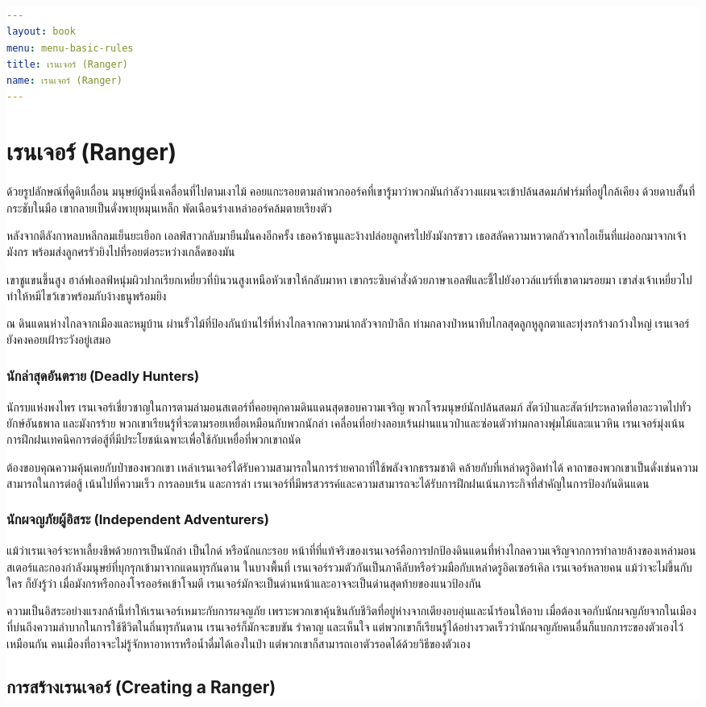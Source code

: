 ```yaml
---
layout: book
menu: menu-basic-rules
title: เรนเจอร์ (Ranger)
name: เรนเจอร์ (Ranger)
---
```


# เรนเจอร์ (Ranger)

ด้วยรูปลักษณ์ที่ดูดิบเถื่อน มนุษย์ผู้หนึ่งเคลื่อนที่ไปตามเงาไม้ คอยแกะรอยตามล่าพวกออร์คที่เขารู้มาว่าพวกมันกำลังวางแผนจะเข้าปล้นสดมภ์ฟาร์มที่อยู่ใกล้เคียง ด้วยดาบสั้นที่กระชับในมือ เขากลายเป็นดั่งพายุหมุนเหล็ก พัดเฉือนร่างเหล่าออร์คล้มตายเรียงตัว

หลังจากตีลังกาหลบหลีกลมเย็นยะเยือก เอลฟ์สาวกลับมายืนมั่นคงอีกครั้ง เธอคว้าธนูและง้างปล่อยลูกศรไปยังมังกรขาว เธอสลัดความหวาดกลัวจากไอเย็นที่แผ่ออกมาจากเจ้ามังกร พร้อมส่งลูกศรรัวยิงไปที่รอยต่อระหว่างเกล็ดของมัน

เขาชูแขนขึ้นสูง ฮาล์ฟเอลฟ์หนุ่มผิวปากเรียกเหยี่ยวที่บินวนสูงเหนือหัวเขาให้กลับมาหา เขากระซิบคำสั่งด้วยภาษาเอลฟ์และชี้ไปยังอาวล์แบร์ที่เขาตามรอยมา เขาส่งเจ้าเหยี่ยวไปทำให้หมีไขว้เขวพร้อมกับง้างธนูพร้อมยิง

ณ ดินแดนห่างไกลจากเมืองและหมูบ้าน ผ่านรั้วไม้ที่ป้องกันบ้านไร่ที่ห่างไกลจากความน่ากลัวจากป่าลึก ท่ามกลางป่าหนาทึบไกลสุดลูกหูลูกตาและทุ่งรกร้างกว้างใหญ่ เรนเจอร์ยังคงคอยเฝ้าระวังอยู่เสมอ

### นักล่าสุดอันตราย (Deadly Hunters)

นักรบแห่งพงไพร เรนเจอร์เชี่ยวชาญในการตามล่ามอนสเตอร์ที่คอยคุกคามดินแดนสุดขอบความเจริญ พวกโจรมนุษย์นักปล้นสดมภ์ สัตว์ป่าและสัตว์ประหลาดที่อาละวาดไปทั่ว ยักษ์อันธพาล และมังกรร้าย พวกเขาเรียนรู้ที่จะตามรอยเหยื่อเหมือนกับพวกนักล่า เคลื่อนที่อย่างลอบเร้นผ่านแนวป่าและซ่อนตัวท่ามกลางพุ่มไม้และแนวหิน เรนเจอร์มุ่งเน้นการฝึกฝนเทคนิคการต่อสู้ที่มีประโยชน์เฉพาะเพื่อใช้กับเหยื่อที่พวกเขาถนัด

ต้องขอบคุณความคุ้นเคยกับป่าของพวกเขา เหล่าเรนเจอร์ได้รับความสามารถในการร่ายคาถาที่ใช้พลังจากธรรมชาติ คล้ายกับที่เหล่าดรูอิดทำได้ คาถาของพวกเขาเป็นดั่งเช่นความสามารถในการต่อสู้ เน้นไปที่ความเร็ว การลอบเร้น และการล่า เรนเจอร์ที่มีพรสวรรค์และความสามารถจะได้รับการฝึกฝนเน้นภาระกิจที่สำคัญในการป้องกันดินแดน

### นักผจญภัยผู้อิสระ (Independent Adventurers)

แม้ว่าเรนเจอร์จะหาเลี้ยงชีพด้วยการเป็นนักล่า เป็นไกด์ หรือนักแกะรอย หน้าที่ที่แท้จริงของเรนเจอร์คือการปกป้องดินแดนที่ห่างไกลความเจริญจากการทำลายล้างของเหล่ามอนสเตอร์และกองกำลังมนุษย์ที่บุกรุกเข้ามาจากแดนทุรกันดาน ในบางพื้นที่ เรนเจอร์รวมตัวกันเป็นภาคีลับหรือร่วมมือกับเหล่าดรูอิดเซอร์เคิล เรนเจอร์หลายคน แม้ว่าจะไม่ขึ้นกับใคร ก็ยังรู้ว่า เมื่อมังกรหรือกองโจรออร์คเข้าโจมตี เรนเจอร์มักจะเป็นด่านหน้าและอาจจะเป็นด่านสุดท้ายของแนวป้องกัน

ความเป็นอิสระอย่างแรงกล้านี้ทำให้เรนเจอร์เหมาะกับการผจญภัย เพราะพวกเขาคุ้นชินกับชีวิตที่อยู่ห่างจากเตียงอบอุ่นและน้ำร้อนให้อาบ เมื่อต้องเจอกับนักผจญภัยจากในเมืองที่บ่นถึงความลำบากในการใช้ชีวิตในถิ่นทุรกันดาน เรนเจอร์ก็มักจะขบขัน รำคาญ และเห็นใจ แต่พวกเขาก็เรียนรู้ได้อย่างรวดเร็วว่านักผจญภัยคนอื่นก็แบกภาระของตัวเองไว้เหมือนกัน คนเมืองที่อาจจะไม่รู้จักหาอาหารหรือน้ำดื่มได้เองในป่า แต่พวกเขาก็สามารถเอาตัวรอดได้ด้วยวิธีของตัวเอง

## การสร้างเรนเจอร์ (Creating a Ranger)
